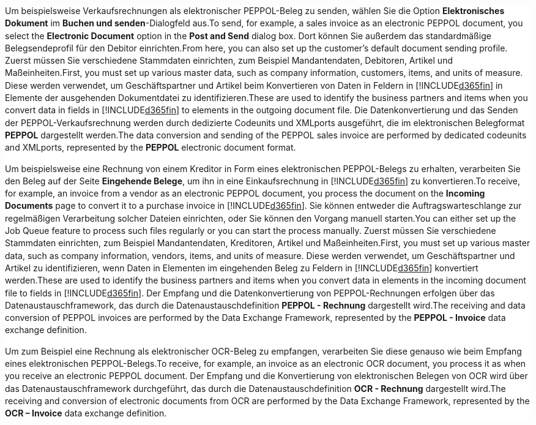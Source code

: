  <span data-ttu-id="3065b-123">Um beispielsweise Verkaufsrechnungen als elektronischer PEPPOL-Beleg zu senden, wählen Sie die Option **Elektronisches Dokument** im **Buchen und senden**-Dialogfeld aus.</span><span class="sxs-lookup"><span data-stu-id="3065b-123">To send, for example, a sales invoice as an electronic PEPPOL document, you select the **Electronic Document** option in the **Post and Send** dialog box.</span></span> <span data-ttu-id="3065b-124">Dort können Sie außerdem das standardmäßige Belegsendeprofil für den Debitor einrichten.</span><span class="sxs-lookup"><span data-stu-id="3065b-124">From here, you can also set up the customer’s default document sending profile.</span></span> <span data-ttu-id="3065b-125">Zuerst müssen Sie verschiedene Stammdaten einrichten, zum Beispiel Mandantendaten, Debitoren, Artikel und Maßeinheiten.</span><span class="sxs-lookup"><span data-stu-id="3065b-125">First, you must set up various master data, such as company information, customers, items, and units of measure.</span></span> <span data-ttu-id="3065b-126">Diese werden verwendet, um Geschäftspartner und Artikel beim Konvertieren von Daten in Feldern in [!INCLUDE[d365fin](includes/d365fin_md.md)] in Elemente der ausgehenden Dokumentdatei zu identifizieren.</span><span class="sxs-lookup"><span data-stu-id="3065b-126">These are used to identify the business partners and items when you convert data in fields in [!INCLUDE[d365fin](includes/d365fin_md.md)]  to elements in the outgoing document file.</span></span> <span data-ttu-id="3065b-127">Die Datenkonvertierung und das Senden der PEPPOL-Verkaufsrechnung werden durch dedizierte Codeunits und XMLports ausgeführt, die im elektronischen Belegformat **PEPPOL** dargestellt werden.</span><span class="sxs-lookup"><span data-stu-id="3065b-127">The data conversion and sending of the PEPPOL sales invoice are performed by dedicated codeunits and XMLports, represented by the **PEPPOL** electronic document format.</span></span>  

 <span data-ttu-id="3065b-128">Um beispielsweise eine Rechnung von einem Kreditor in Form eines elektronischen PEPPOL-Belegs zu erhalten, verarbeiten Sie den Beleg auf der Seite **Eingehende Belege**, um ihn in eine Einkaufsrechnung in [!INCLUDE[d365fin](includes/d365fin_md.md)] zu konvertieren.</span><span class="sxs-lookup"><span data-stu-id="3065b-128">To receive, for example, an invoice from a vendor as an electronic PEPPOL document, you process the document on the **Incoming Documents** page to convert it to a purchase invoice in [!INCLUDE[d365fin](includes/d365fin_md.md)].</span></span> <span data-ttu-id="3065b-129">Sie können entweder die Auftragswarteschlange zur regelmäßigen Verarbeitung solcher Dateien einrichten, oder Sie können den Vorgang manuell starten.</span><span class="sxs-lookup"><span data-stu-id="3065b-129">You can either set up the Job Queue feature to process such files regularly or you can start the process manually.</span></span> <span data-ttu-id="3065b-130">Zuerst müssen Sie verschiedene Stammdaten einrichten, zum Beispiel Mandantendaten, Kreditoren, Artikel und Maßeinheiten.</span><span class="sxs-lookup"><span data-stu-id="3065b-130">First, you must set up various master data, such as company information, vendors, items, and units of measure.</span></span> <span data-ttu-id="3065b-131">Diese werden verwendet, um Geschäftspartner und Artikel zu identifizieren, wenn Daten in Elementen im eingehenden Beleg zu Feldern in [!INCLUDE[d365fin](includes/d365fin_md.md)] konvertiert werden.</span><span class="sxs-lookup"><span data-stu-id="3065b-131">These are used to identify the business partners and items when you convert data in elements in the incoming document file to fields in [!INCLUDE[d365fin](includes/d365fin_md.md)].</span></span> <span data-ttu-id="3065b-132">Der Empfang und die Datenkonvertierung von PEPPOL-Rechnungen erfolgen über das Datenaustauschframework, das durch die Datenaustauschdefinition **PEPPOL - Rechnung** dargestellt wird.</span><span class="sxs-lookup"><span data-stu-id="3065b-132">The receiving and data conversion of PEPPOL invoices are performed by the Data Exchange Framework, represented by the **PEPPOL - Invoice** data exchange definition.</span></span>  

  <span data-ttu-id="3065b-133">Um zum Beispiel eine Rechnung als elektronischer OCR-Beleg zu empfangen, verarbeiten Sie diese genauso wie beim Empfang eines elektronischen PEPPOL-Belegs.</span><span class="sxs-lookup"><span data-stu-id="3065b-133">To receive, for example, an invoice as an electronic OCR document, you process it as when you receive an electronic PEPPOL document.</span></span> <span data-ttu-id="3065b-134">Der Empfang und die Konvertierung von elektronischen Belegen von OCR wird über das Datenaustauschframework durchgeführt, das durch die Datenaustauschdefinition **OCR - Rechnung** dargestellt wird.</span><span class="sxs-lookup"><span data-stu-id="3065b-134">The receiving and conversion of electronic documents from OCR are performed by the Data Exchange Framework, represented by the **OCR – Invoice** data exchange definition.</span></span>  
